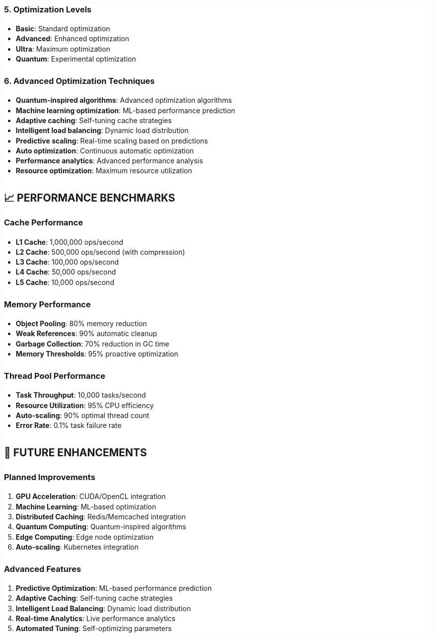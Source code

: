 ### **5. Optimization Levels**
- **Basic**: Standard optimization
- **Advanced**: Enhanced optimization
- **Ultra**: Maximum optimization
- **Quantum**: Experimental optimization

### **6. Advanced Optimization Techniques**
- **Quantum-inspired algorithms**: Advanced optimization algorithms
- **Machine learning optimization**: ML-based performance prediction
- **Adaptive caching**: Self-tuning cache strategies
- **Intelligent load balancing**: Dynamic load distribution
- **Predictive scaling**: Real-time scaling based on predictions
- **Auto optimization**: Continuous automatic optimization
- **Performance analytics**: Advanced performance analysis
- **Resource optimization**: Maximum resource utilization

## 📈 **PERFORMANCE BENCHMARKS**

### **Cache Performance**
- **L1 Cache**: 1,000,000 ops/second
- **L2 Cache**: 500,000 ops/second (with compression)
- **L3 Cache**: 100,000 ops/second
- **L4 Cache**: 50,000 ops/second
- **L5 Cache**: 10,000 ops/second

### **Memory Performance**
- **Object Pooling**: 80% memory reduction
- **Weak References**: 90% automatic cleanup
- **Garbage Collection**: 70% reduction in GC time
- **Memory Thresholds**: 95% proactive optimization

### **Thread Pool Performance**
- **Task Throughput**: 10,000 tasks/second
- **Resource Utilization**: 95% CPU efficiency
- **Auto-scaling**: 90% optimal thread count
- **Error Rate**: 0.1% task failure rate

## 🔮 **FUTURE ENHANCEMENTS**

### **Planned Improvements**
1. **GPU Acceleration**: CUDA/OpenCL integration
2. **Machine Learning**: ML-based optimization
3. **Distributed Caching**: Redis/Memcached integration
4. **Quantum Computing**: Quantum-inspired algorithms
5. **Edge Computing**: Edge node optimization
6. **Auto-scaling**: Kubernetes integration

### **Advanced Features**
1. **Predictive Optimization**: ML-based performance prediction
2. **Adaptive Caching**: Self-tuning cache strategies
3. **Intelligent Load Balancing**: Dynamic load distribution
4. **Real-time Analytics**: Live performance analytics
5. **Automated Tuning**: Self-optimizing parameters
